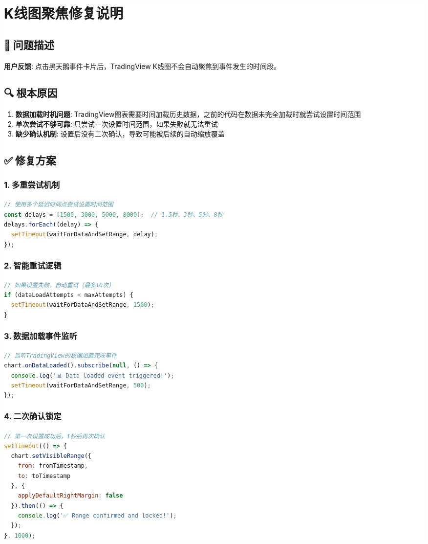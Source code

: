 # K线图聚焦修复说明

## 🎯 问题描述

**用户反馈**: 点击黑天鹅事件卡片后，TradingView K线图不会自动聚焦到事件发生的时间段。

## 🔍 根本原因

1. **数据加载时机问题**: TradingView图表需要时间加载历史数据，之前的代码在数据未完全加载时就尝试设置时间范围
2. **单次尝试不够可靠**: 只尝试一次设置时间范围，如果失败就无法重试
3. **缺少确认机制**: 设置后没有二次确认，导致可能被后续的自动缩放覆盖

## ✅ 修复方案

### 1. 多重尝试机制

```javascript
// 使用多个延迟时间点尝试设置时间范围
const delays = [1500, 3000, 5000, 8000];  // 1.5秒、3秒、5秒、8秒
delays.forEach((delay) => {
  setTimeout(waitForDataAndSetRange, delay);
});
```

### 2. 智能重试逻辑

```javascript
// 如果设置失败，自动重试（最多10次）
if (dataLoadAttempts < maxAttempts) {
  setTimeout(waitForDataAndSetRange, 1500);
}
```

### 3. 数据加载事件监听

```javascript
// 监听TradingView的数据加载完成事件
chart.onDataLoaded().subscribe(null, () => {
  console.log('📊 Data loaded event triggered!');
  setTimeout(waitForDataAndSetRange, 500);
});
```

### 4. 二次确认锁定

```javascript
// 第一次设置成功后，1秒后再次确认
setTimeout(() => {
  chart.setVisibleRange({ 
    from: fromTimestamp, 
    to: toTimestamp 
  }, { 
    applyDefaultRightMargin: false 
  }).then(() => {
    console.log('✅ Range confirmed and locked!');
  });
}, 1000);
```
